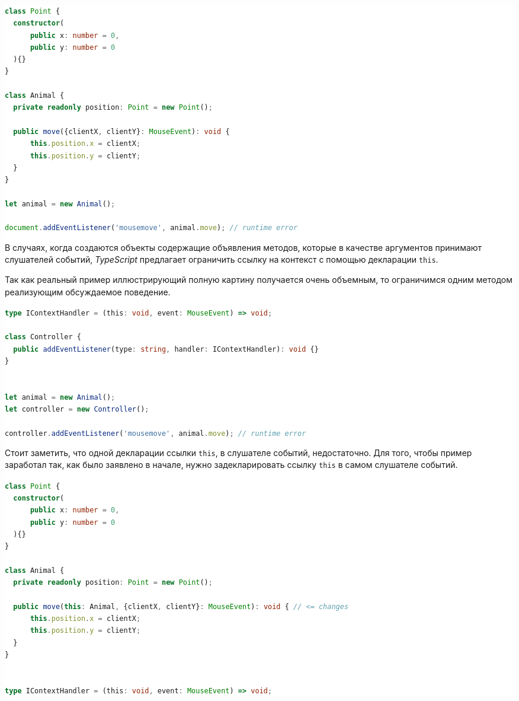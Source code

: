 ~~~~~typescript
class Point {
  constructor(
      public x: number = 0,
      public y: number = 0
  ){}
}

class Animal {
  private readonly position: Point = new Point();

  public move({clientX, clientY}: MouseEvent): void {
      this.position.x = clientX;
      this.position.y = clientY;
  }
}

let animal = new Animal();

document.addEventListener('mousemove', animal.move); // runtime error
~~~~~

В случаях, когда создаются объекты содержащие объявления методов, которые в качестве аргументов принимают слушателей событий, *TypeScript* предлагает ограничить ссылку на контекст с помощью декларации `this`.

Так как реальный пример иллюстрирующий полную картину получается очень объемным, то ограничимся одним методом реализующим обсуждаемое поведение.

~~~~~typescript
type IContextHandler = (this: void, event: MouseEvent) => void;

class Controller {
  public addEventListener(type: string, handler: IContextHandler): void {}
}


let animal = new Animal();
let controller = new Controller();

controller.addEventListener('mousemove', animal.move); // runtime error
~~~~~

Стоит заметить, что одной декларации ссылки `this`, в слушателе событий, недостаточно. Для того, чтобы пример заработал так, как было заявлено в начале, нужно задекларировать ссылку `this` в самом слушателе событий.

~~~~~typescript
class Point {
  constructor(
      public x: number = 0,
      public y: number = 0
  ){}
}

class Animal {
  private readonly position: Point = new Point();

  public move(this: Animal, {clientX, clientY}: MouseEvent): void { // <= changes
      this.position.x = clientX;
      this.position.y = clientY;
  }
}


type IContextHandler = (this: void, event: MouseEvent) => void;

~~~~~